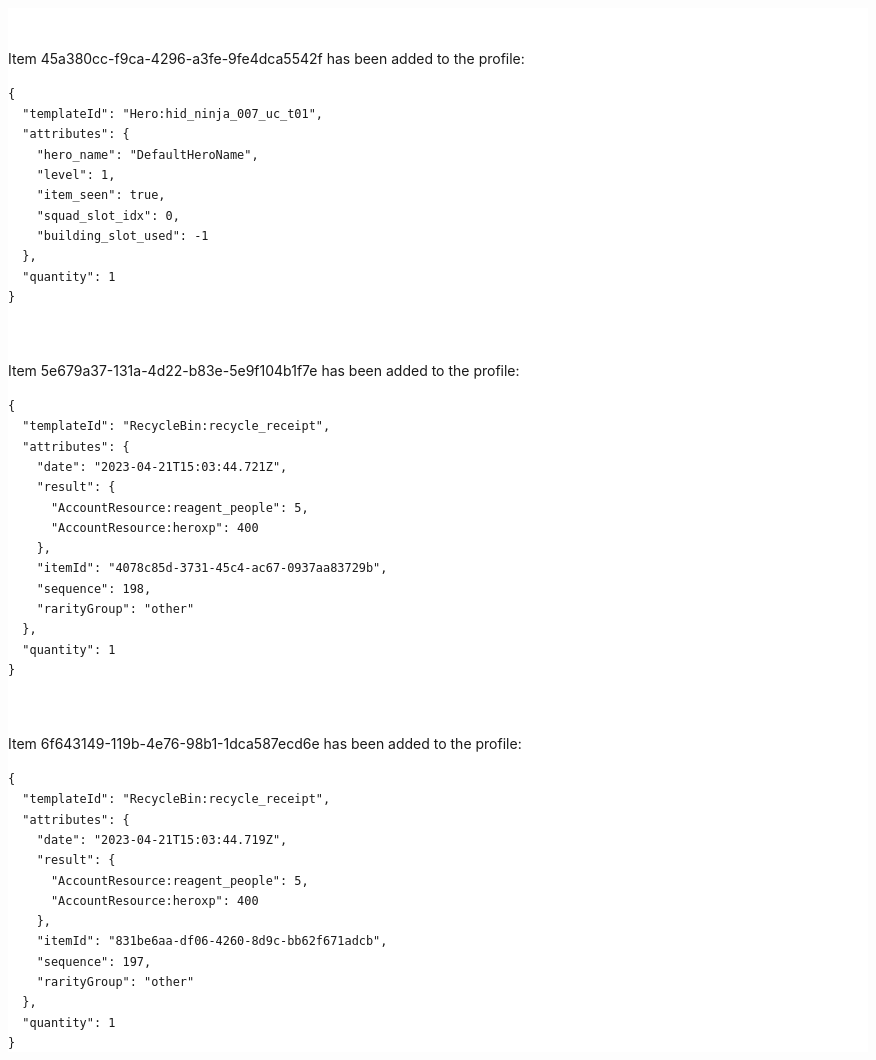 <br><br>
Item 45a380cc-f9ca-4296-a3fe-9fe4dca5542f has been added to the profile:

```
{
  "templateId": "Hero:hid_ninja_007_uc_t01",
  "attributes": {
    "hero_name": "DefaultHeroName",
    "level": 1,
    "item_seen": true,
    "squad_slot_idx": 0,
    "building_slot_used": -1
  },
  "quantity": 1
}
```

<br><br>
Item 5e679a37-131a-4d22-b83e-5e9f104b1f7e has been added to the profile:

```
{
  "templateId": "RecycleBin:recycle_receipt",
  "attributes": {
    "date": "2023-04-21T15:03:44.721Z",
    "result": {
      "AccountResource:reagent_people": 5,
      "AccountResource:heroxp": 400
    },
    "itemId": "4078c85d-3731-45c4-ac67-0937aa83729b",
    "sequence": 198,
    "rarityGroup": "other"
  },
  "quantity": 1
}
```

<br><br>
Item 6f643149-119b-4e76-98b1-1dca587ecd6e has been added to the profile:

```
{
  "templateId": "RecycleBin:recycle_receipt",
  "attributes": {
    "date": "2023-04-21T15:03:44.719Z",
    "result": {
      "AccountResource:reagent_people": 5,
      "AccountResource:heroxp": 400
    },
    "itemId": "831be6aa-df06-4260-8d9c-bb62f671adcb",
    "sequence": 197,
    "rarityGroup": "other"
  },
  "quantity": 1
}
```
